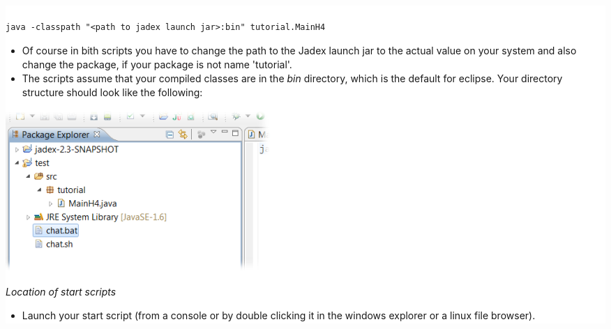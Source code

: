 
```

java -classpath "<path to jadex launch jar>:bin" tutorial.MainH4

```


-   Of course in bith scripts you have to change the path to the Jadex launch jar to the actual value on your system and also change the package, if your package is not name 'tutorial'.
-   The scripts assume that your compiled classes are in the *bin* directory, which is the default for eclipse. Your directory structure should look like the following:

![09 Application Integration@script.png](script.png)

*Location of start scripts*

-   Launch your start script (from a console or by double clicking it in the windows explorer or a linux file browser).

